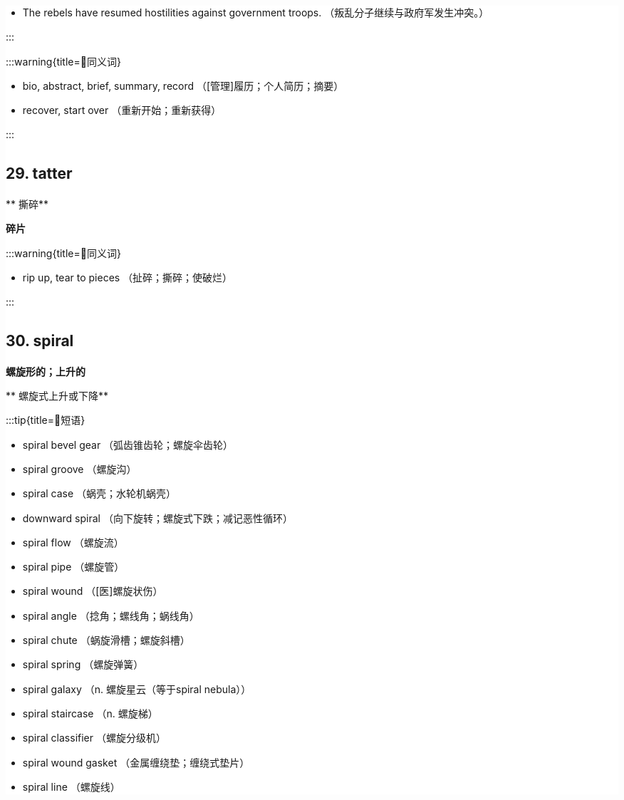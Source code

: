 - The rebels have resumed hostilities against government troops. （叛乱分子继续与政府军发生冲突。）

:::

:::warning{title=🤔同义词}

- bio, abstract, brief, summary, record （[管理]履历；个人简历；摘要）

- recover, start over （重新开始；重新获得）

:::


## 29. tatter

** 撕碎**

**碎片**

:::warning{title=🤔同义词}

- rip up, tear to pieces （扯碎；撕碎；使破烂）

:::


## 30. spiral

**螺旋形的；上升的**

** 螺旋式上升或下降**

:::tip{title=🤩短语}

- spiral bevel gear （弧齿锥齿轮；螺旋伞齿轮）

- spiral groove （螺旋沟）

- spiral case （蜗壳；水轮机蜗壳）

- downward spiral （向下旋转；螺旋式下跌；减记恶性循环）

- spiral flow （螺旋流）

- spiral pipe （螺旋管）

- spiral wound （[医]螺旋状伤）

- spiral angle （捻角；螺线角；蜗线角）

- spiral chute （蜗旋滑槽；螺旋斜槽）

- spiral spring （螺旋弹簧）

- spiral galaxy （n. 螺旋星云（等于spiral nebula））

- spiral staircase （n. 螺旋梯）

- spiral classifier （螺旋分级机）

- spiral wound gasket （金属缠绕垫；缠绕式垫片）

- spiral line （螺旋线）
